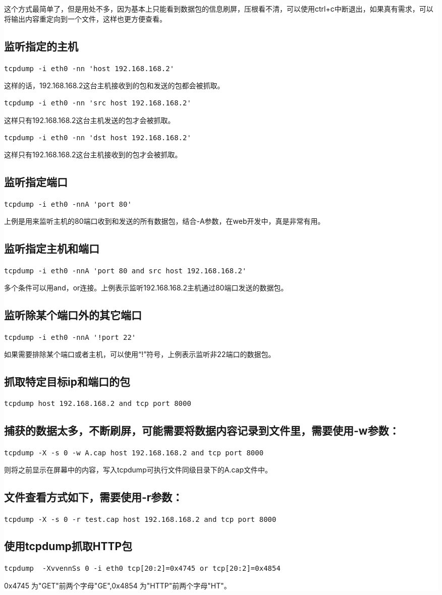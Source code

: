 <p>这个方式最简单了，但是用处不多，因为基本上只能看到数据包的信息刷屏，压根看不清，可以使用ctrl+c中断退出，如果真有需求，可以将输出内容重定向到一个文件，这样也更方便查看。</p>

<h2>监听指定的主机</h2>

<pre class="highlight">tcpdump -i eth0 -nn 'host 192.168.168.2'
</pre>

<p>这样的话，192.168.168.2这台主机接收到的包和发送的包都会被抓取。</p>

<pre class="highlight">tcpdump -i eth0 -nn 'src host 192.168.168.2'
</pre>

<p>这样只有192.168.168.2这台主机发送的包才会被抓取。</p>

<pre class="highlight">tcpdump -i eth0 -nn 'dst host 192.168.168.2'
</pre>

<p>这样只有192.168.168.2这台主机接收到的包才会被抓取。</p>

<h2>监听指定端口</h2>

<pre class="highlight">tcpdump -i eth0 -nnA 'port 80'
</pre>

<p>上例是用来监听主机的80端口收到和发送的所有数据包，结合-A参数，在web开发中，真是非常有用。</p>

<h2>监听指定主机和端口</h2>

<pre class="highlight">tcpdump -i eth0 -nnA 'port 80 and src host 192.168.168.2'
</pre>

<p>多个条件可以用and，or连接。上例表示监听192.168.168.2主机通过80端口发送的数据包。</p>

<h2>监听除某个端口外的其它端口</h2>

<pre class="highlight">tcpdump -i eth0 -nnA '!port 22'
</pre>

<p>如果需要排除某个端口或者主机，可以使用“!”符号，上例表示监听非22端口的数据包。</p>

<h2>抓取特定目标ip和端口的包</h2>

<pre class="highlight">tcpdump host 192.168.168.2 and tcp port 8000
</pre>

<h2>捕获的数据太多，不断刷屏，可能需要将数据内容记录到文件里，需要使用-w参数：</h2>

<pre class="highlight">tcpdump -X -s 0 -w A.cap host 192.168.168.2 and tcp port 8000
</pre>

<p>则将之前显示在屏幕中的内容，写入tcpdump可执行文件同级目录下的A.cap文件中。</p>

<h2>文件查看方式如下，需要使用-r参数：</h2>

<pre class="highlight">tcpdump -X -s 0 -r test.cap host 192.168.168.2 and tcp port 8000
</pre>

<h2>使用tcpdump抓取HTTP包</h2>

<pre class="highlight">tcpdump  -XvvennSs 0 -i eth0 tcp[20:2]=0x4745 or tcp[20:2]=0x4854
</pre>

<p>0x4745 为"GET"前两个字母"GE",0x4854 为"HTTP"前两个字母"HT"。</p>
